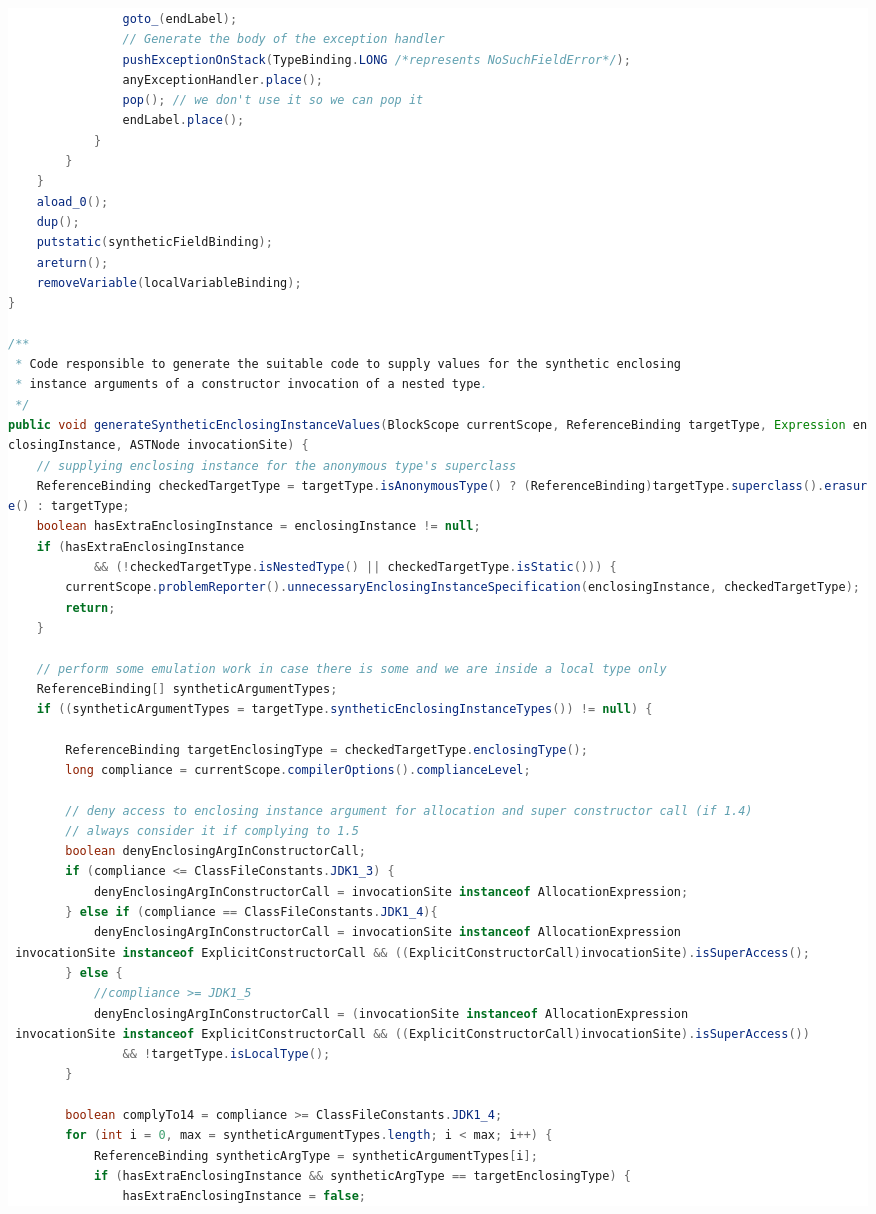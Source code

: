 ```java
				goto_(endLabel);
				// Generate the body of the exception handler
				pushExceptionOnStack(TypeBinding.LONG /*represents NoSuchFieldError*/);
				anyExceptionHandler.place();
				pop(); // we don't use it so we can pop it
				endLabel.place();
			}
		}
	}
	aload_0();
	dup();
	putstatic(syntheticFieldBinding);
	areturn();
	removeVariable(localVariableBinding);
}

/**
 * Code responsible to generate the suitable code to supply values for the synthetic enclosing
 * instance arguments of a constructor invocation of a nested type.
 */
public void generateSyntheticEnclosingInstanceValues(BlockScope currentScope, ReferenceBinding targetType, Expression enclosingInstance, ASTNode invocationSite) {
	// supplying enclosing instance for the anonymous type's superclass
	ReferenceBinding checkedTargetType = targetType.isAnonymousType() ? (ReferenceBinding)targetType.superclass().erasure() : targetType;
	boolean hasExtraEnclosingInstance = enclosingInstance != null;
	if (hasExtraEnclosingInstance
			&& (!checkedTargetType.isNestedType() || checkedTargetType.isStatic())) {
		currentScope.problemReporter().unnecessaryEnclosingInstanceSpecification(enclosingInstance, checkedTargetType);
		return;
	}

	// perform some emulation work in case there is some and we are inside a local type only
	ReferenceBinding[] syntheticArgumentTypes;
	if ((syntheticArgumentTypes = targetType.syntheticEnclosingInstanceTypes()) != null) {

		ReferenceBinding targetEnclosingType = checkedTargetType.enclosingType();
		long compliance = currentScope.compilerOptions().complianceLevel;

		// deny access to enclosing instance argument for allocation and super constructor call (if 1.4)
		// always consider it if complying to 1.5
		boolean denyEnclosingArgInConstructorCall;
		if (compliance <= ClassFileConstants.JDK1_3) {
			denyEnclosingArgInConstructorCall = invocationSite instanceof AllocationExpression;
		} else if (compliance == ClassFileConstants.JDK1_4){
			denyEnclosingArgInConstructorCall = invocationSite instanceof AllocationExpression
 invocationSite instanceof ExplicitConstructorCall && ((ExplicitConstructorCall)invocationSite).isSuperAccess();
		} else {
			//compliance >= JDK1_5
			denyEnclosingArgInConstructorCall = (invocationSite instanceof AllocationExpression
 invocationSite instanceof ExplicitConstructorCall && ((ExplicitConstructorCall)invocationSite).isSuperAccess())
				&& !targetType.isLocalType();
		}

		boolean complyTo14 = compliance >= ClassFileConstants.JDK1_4;
		for (int i = 0, max = syntheticArgumentTypes.length; i < max; i++) {
			ReferenceBinding syntheticArgType = syntheticArgumentTypes[i];
			if (hasExtraEnclosingInstance && syntheticArgType == targetEnclosingType) {
				hasExtraEnclosingInstance = false;
```